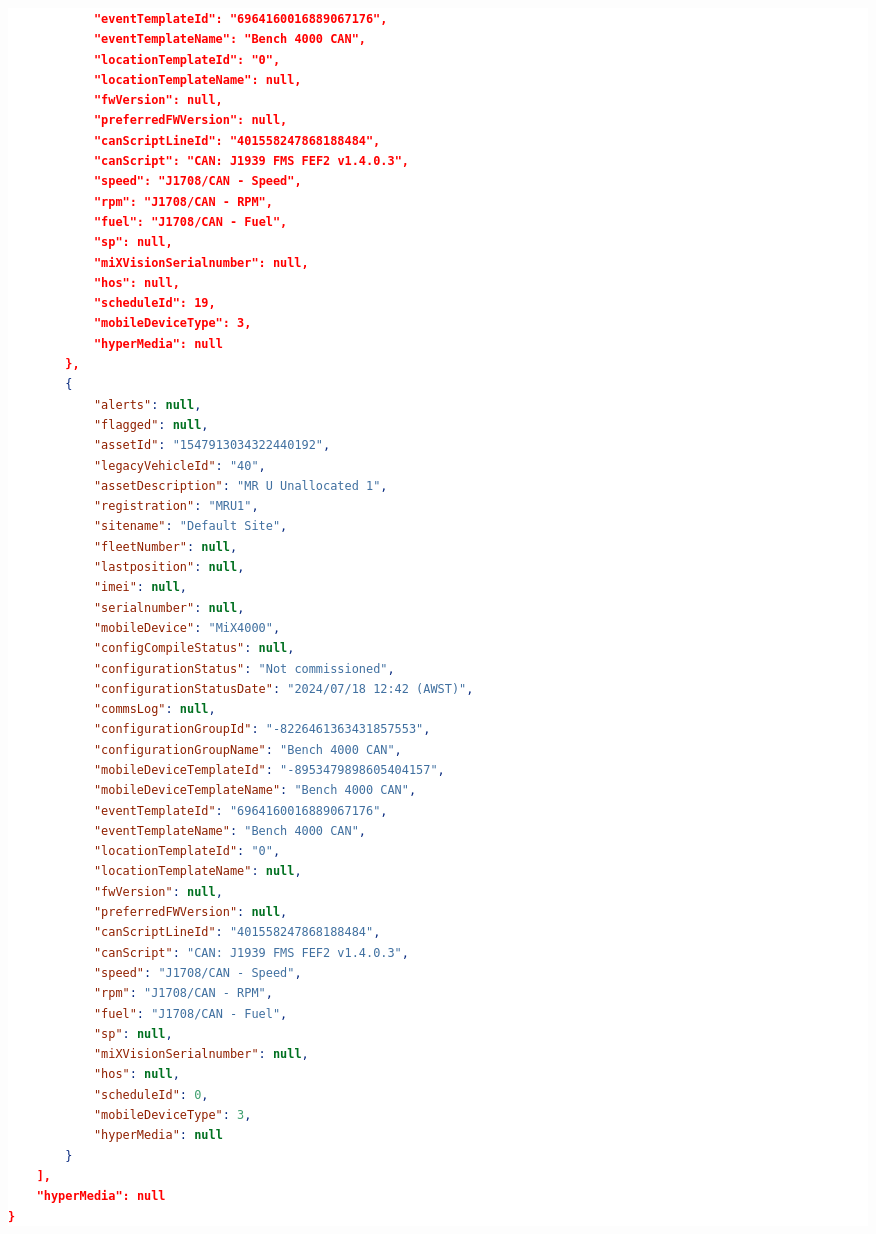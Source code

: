 ```json
            "eventTemplateId": "6964160016889067176",
            "eventTemplateName": "Bench 4000 CAN",
            "locationTemplateId": "0",
            "locationTemplateName": null,
            "fwVersion": null,
            "preferredFWVersion": null,
            "canScriptLineId": "401558247868188484",
            "canScript": "CAN: J1939 FMS FEF2 v1.4.0.3",
            "speed": "J1708/CAN - Speed",
            "rpm": "J1708/CAN - RPM",
            "fuel": "J1708/CAN - Fuel",
            "sp": null,
            "miXVisionSerialnumber": null,
            "hos": null,
            "scheduleId": 19,
            "mobileDeviceType": 3,
            "hyperMedia": null
        },
        {
            "alerts": null,
            "flagged": null,
            "assetId": "1547913034322440192",
            "legacyVehicleId": "40",
            "assetDescription": "MR U Unallocated 1",
            "registration": "MRU1",
            "sitename": "Default Site",
            "fleetNumber": null,
            "lastposition": null,
            "imei": null,
            "serialnumber": null,
            "mobileDevice": "MiX4000",
            "configCompileStatus": null,
            "configurationStatus": "Not commissioned",
            "configurationStatusDate": "2024/07/18 12:42 (AWST)",
            "commsLog": null,
            "configurationGroupId": "-8226461363431857553",
            "configurationGroupName": "Bench 4000 CAN",
            "mobileDeviceTemplateId": "-8953479898605404157",
            "mobileDeviceTemplateName": "Bench 4000 CAN",
            "eventTemplateId": "6964160016889067176",
            "eventTemplateName": "Bench 4000 CAN",
            "locationTemplateId": "0",
            "locationTemplateName": null,
            "fwVersion": null,
            "preferredFWVersion": null,
            "canScriptLineId": "401558247868188484",
            "canScript": "CAN: J1939 FMS FEF2 v1.4.0.3",
            "speed": "J1708/CAN - Speed",
            "rpm": "J1708/CAN - RPM",
            "fuel": "J1708/CAN - Fuel",
            "sp": null,
            "miXVisionSerialnumber": null,
            "hos": null,
            "scheduleId": 0,
            "mobileDeviceType": 3,
            "hyperMedia": null
        }
    ],
    "hyperMedia": null
}
```
